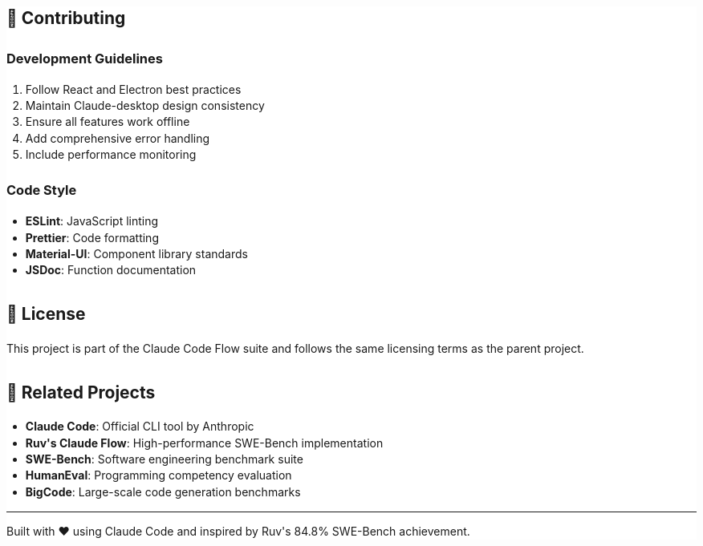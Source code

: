 
## 🤝 Contributing

### Development Guidelines
1. Follow React and Electron best practices
2. Maintain Claude-desktop design consistency
3. Ensure all features work offline
4. Add comprehensive error handling
5. Include performance monitoring

### Code Style
- **ESLint**: JavaScript linting
- **Prettier**: Code formatting
- **Material-UI**: Component library standards
- **JSDoc**: Function documentation

## 📄 License

This project is part of the Claude Code Flow suite and follows the same licensing terms as the parent project.

## 🔗 Related Projects

- **Claude Code**: Official CLI tool by Anthropic
- **Ruv's Claude Flow**: High-performance SWE-Bench implementation
- **SWE-Bench**: Software engineering benchmark suite
- **HumanEval**: Programming competency evaluation
- **BigCode**: Large-scale code generation benchmarks

---

Built with ❤️ using Claude Code and inspired by Ruv's 84.8% SWE-Bench achievement.